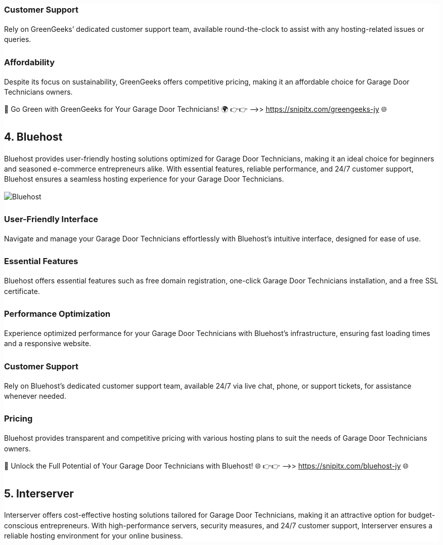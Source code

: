### Customer Support
Rely on GreenGeeks’ dedicated customer support team, available round-the-clock to assist with any hosting-related issues or queries.

### Affordability
Despite its focus on sustainability, GreenGeeks offers competitive pricing, making it an affordable choice for Garage Door Technicians owners.

🌿 Go Green with GreenGeeks for Your Garage Door Technicians! 🌍
👉👉 -->> https://snipitx.com/greengeeks-jy 🌐

## 4. Bluehost

Bluehost provides user-friendly hosting solutions optimized for Garage Door Technicians, making it an ideal choice for beginners and seasoned e-commerce entrepreneurs alike. With essential features, reliable performance, and 24/7 customer support, Bluehost ensures a seamless hosting experience for your Garage Door Technicians.

![Bluehost](https://i.imgur.com/PasFF9E.jpeg "Bluehost Hosting")

### User-Friendly Interface
Navigate and manage your Garage Door Technicians effortlessly with Bluehost’s intuitive interface, designed for ease of use.

### Essential Features
Bluehost offers essential features such as free domain registration, one-click Garage Door Technicians installation, and a free SSL certificate.

### Performance Optimization
Experience optimized performance for your Garage Door Technicians with Bluehost’s infrastructure, ensuring fast loading times and a responsive website.

### Customer Support
Rely on Bluehost’s dedicated customer support team, available 24/7 via live chat, phone, or support tickets, for assistance whenever needed.

### Pricing
Bluehost provides transparent and competitive pricing with various hosting plans to suit the needs of Garage Door Technicians owners.

🚀 Unlock the Full Potential of Your Garage Door Technicians with Bluehost! 🌐
👉👉 -->> https://snipitx.com/bluehost-jy 🌐

## 5. Interserver

Interserver offers cost-effective hosting solutions tailored for Garage Door Technicians, making it an attractive option for budget-conscious entrepreneurs. With high-performance servers, security measures, and 24/7 customer support, Interserver ensures a reliable hosting environment for your online business.
